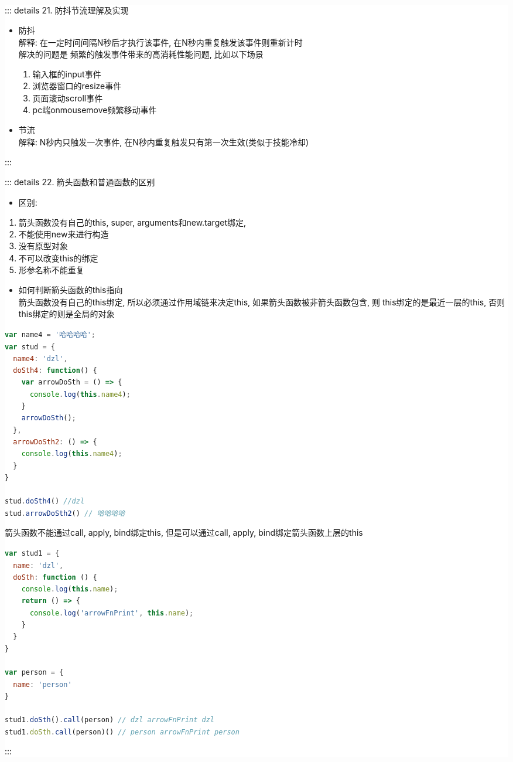 
::: details 21. 防抖节流理解及实现  
- 防抖  
解释: 在一定时间间隔N秒后才执行该事件, 在N秒内重复触发该事件则重新计时  
解决的问题是 频繁的触发事件带来的高消耗性能问题, 比如以下场景  
  1. 输入框的input事件  
  2. 浏览器窗口的resize事件  
  3. 页面滚动scroll事件
  4. pc端onmousemove频繁移动事件

- 节流  
解释: N秒内只触发一次事件, 在N秒内重复触发只有第一次生效(类似于技能冷却)  

:::

::: details 22. 箭头函数和普通函数的区别 
- 区别:   
1. 箭头函数没有自己的this, super, arguments和new.target绑定,
2. 不能使用new来进行构造  
3. 没有原型对象  
4. 不可以改变this的绑定  
5. 形参名称不能重复  

- 如何判断箭头函数的this指向  
箭头函数没有自己的this绑定, 所以必须通过作用域链来决定this, 如果箭头函数被非箭头函数包含, 则 this绑定的是最近一层的this, 否则this绑定的则是全局的对象  

```js
var name4 = '哈哈哈哈';
var stud = {
  name4: 'dzl',
  doSth4: function() {
    var arrowDoSth = () => {
      console.log(this.name4);
    }
    arrowDoSth();
  },
  arrowDoSth2: () => {
    console.log(this.name4);
  }
}

stud.doSth4() //dzl
stud.arrowDoSth2() // 哈哈哈哈
```

箭头函数不能通过call, apply, bind绑定this, 但是可以通过call, apply, bind绑定箭头函数上层的this

```js
var stud1 = {
  name: 'dzl',
  doSth: function () {
    console.log(this.name);
    return () => {
      console.log('arrowFnPrint', this.name);
    }
  }
}

var person = {
  name: 'person'
}

stud1.doSth().call(person) // dzl arrowFnPrint dzl
stud1.doSth.call(person)() // person arrowFnPrint person
```
:::
